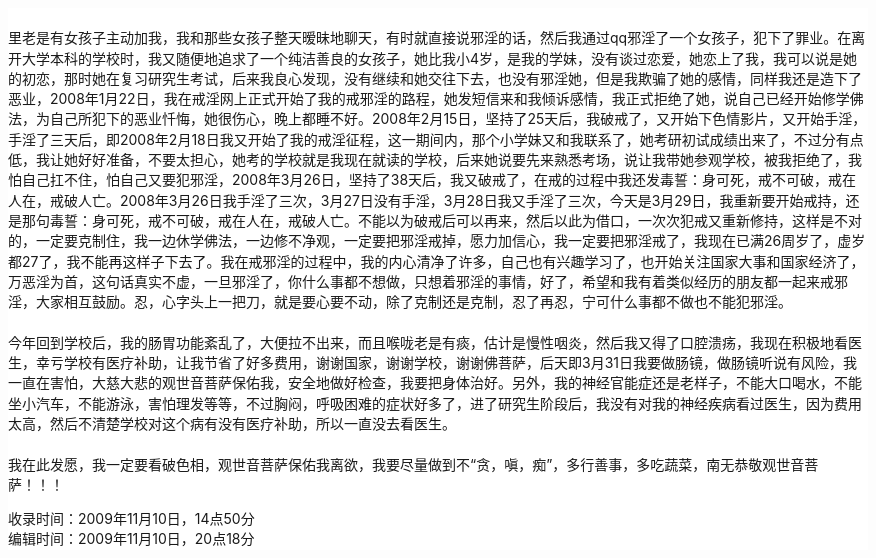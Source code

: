 <BR>里老是有女孩子主动加我，我和那些女孩子整天暧昧地聊天，有时就直接说邪淫的话，然后我通过qq邪淫了一个女孩子，犯下了罪业。在离开大学本科的学校时，我又随便地追求了一个纯洁善良的女孩子，她比我小4岁，是我的学妹，没有谈过恋爱，她恋上了我，我可以说是她的初恋，那时她在复习研究生考试，后来我良心发现，没有继续和她交往下去，也没有邪淫她，但是我欺骗了她的感情，同样我还是造下了恶业，2008年1月22日，我在戒淫网上正式开始了我的戒邪淫的路程，她发短信来和我倾诉感情，我正式拒绝了她，说自己已经开始修学佛法，为自己所犯下的恶业忏悔，她很伤心，晚上都睡不好。2008年2月15日，坚持了25天后，我破戒了，又开始下色情影片，又开始手淫，手淫了三天后，即2008年2月18日我又开始了我的戒淫征程，这一期间内，那个小学妹又和我联系了，她考研初试成绩出来了，不过分有点低，我让她好好准备，不要太担心，她考的学校就是我现在就读的学校，后来她说要先来熟悉考场，说让我带她参观学校，被我拒绝了，我怕自己扛不住，怕自己又要犯邪淫，2008年3月26日，坚持了38天后，我又破戒了，在戒的过程中我还发毒誓：身可死，戒不可破，戒在人在，戒破人亡。2008年3月26日我手淫了三次，3月27日没有手淫，3月28日我又手淫了三次，今天是3月29日，我重新要开始戒持，还是那句毒誓：身可死，戒不可破，戒在人在，戒破人亡。不能以为破戒后可以再来，然后以此为借口，一次次犯戒又重新修持，这样是不对的，一定要克制住，我一边休学佛法，一边修不净观，一定要把邪淫戒掉，愿力加信心，我一定要把邪淫戒了，我现在已满26周岁了，虚岁都27了，我不能再这样子下去了。我在戒邪淫的过程中，我的内心清净了许多，自己也有兴趣学习了，也开始关注国家大事和国家经济了，万恶淫为首，这句话真实不虚，一旦邪淫了，你什么事都不想做，只想着邪淫的事情，好了，希望和我有着类似经历的朋友都一起来戒邪淫，大家相互鼓励。忍，心字头上一把刀，就是要心要不动，除了克制还是克制，忍了再忍，宁可什么事都不做也不能犯邪淫。<BR><BR>今年回到学校后，我的肠胃功能紊乱了，大便拉不出来，而且喉咙老是有痰，估计是慢性咽炎，然后我又得了口腔溃疡，我现在积极地看医生，幸亏学校有医疗补助，让我节省了好多费用，谢谢国家，谢谢学校，谢谢佛菩萨，后天即3月31日我要做肠镜，做肠镜听说有风险，我一直在害怕，大慈大悲的观世音菩萨保佑我，安全地做好检查，我要把身体治好。另外，我的神经官能症还是老样子，不能大口喝水，不能坐小汽车，不能游泳，害怕理发等等，不过胸闷，呼吸困难的症状好多了，进了研究生阶段后，我没有对我的神经疾病看过医生，因为费用太高，然后不清楚学校对这个病有没有医疗补助，所以一直没去看医生。<BR><BR>我在此发愿，我一定要看破色相，观世音菩萨保佑我离欲，我要尽量做到不“贪，嗔，痴”，多行善事，多吃蔬菜，南无恭敬观世音菩萨！！！</td>
  </tr>
  <tr>
    <td bgcolor="#C0C0C0" style="line-height: 21px;"></td>
  </tr>
  <tr>
    <td bgcolor="#C0C0C0">收录时间：2009年11月10日，14点50分<br>
    编辑时间：2009年11月10日，20点18分</td>
  </tr>
</TBODY>
</table>
</body>
</html>


